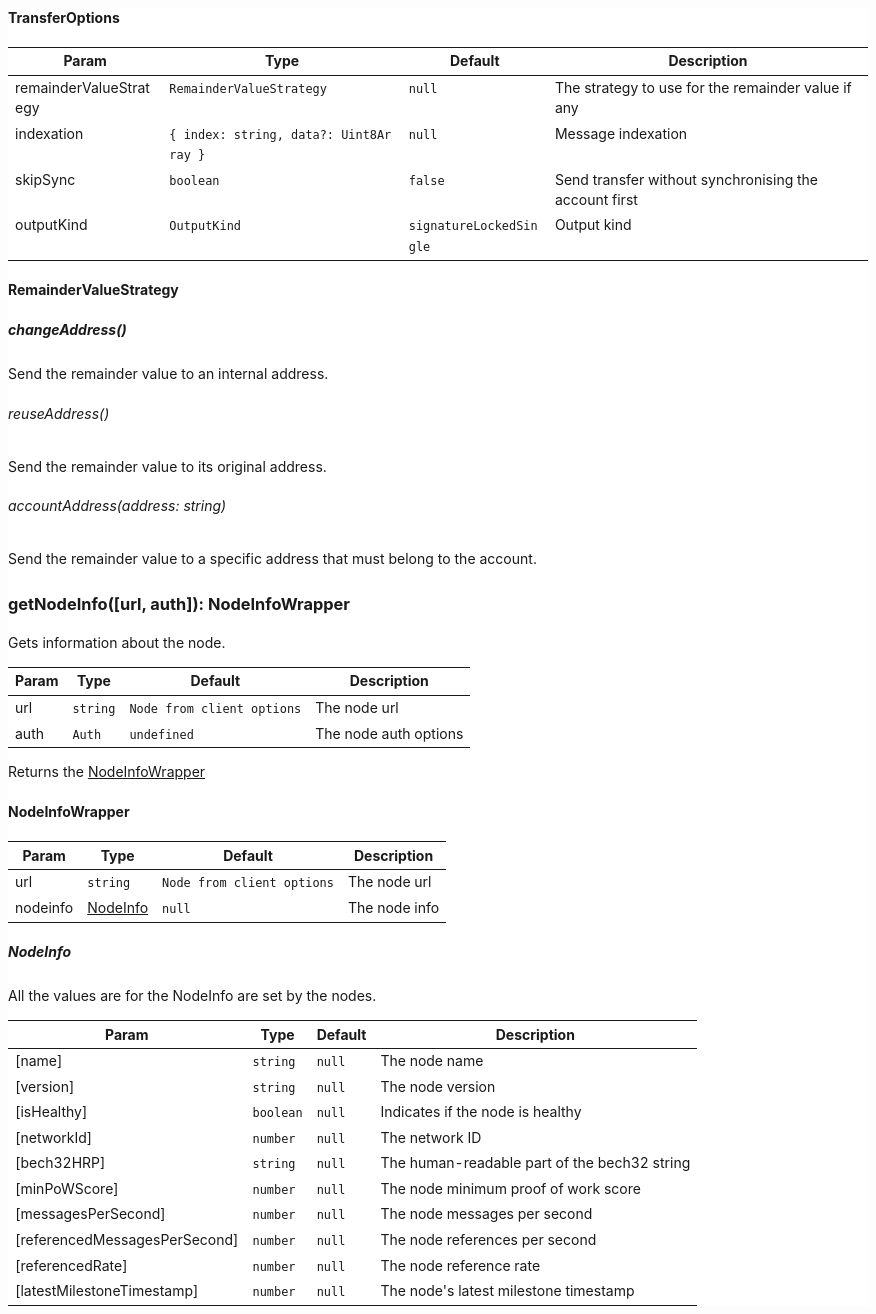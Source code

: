 #### TransferOptions

| Param                  | Type                                   | Default                 | Description                                           |
| ---------------------- | -------------------------------------- | ----------------------- | ----------------------------------------------------- |
| remainderValueStrategy | `RemainderValueStrategy`               | `null`                  | The strategy to use for the remainder value if any    |
| indexation             | `{ index: string, data?: Uint8Array }` | `null`                  | Message indexation                                    |
| skipSync               | `boolean`                              | `false`                 | Send transfer without synchronising the account first |
| outputKind             | `OutputKind`                           | `signatureLockedSingle` | Output kind                                           |

#### RemainderValueStrategy

##### changeAddress()
Send the remainder value to an internal address.

###### reuseAddress()
Send the remainder value to its original address.

###### accountAddress(address: string)
Send the remainder value to a specific address that must belong to the account.

### getNodeInfo([url, auth]): NodeInfoWrapper

Gets information about the node.

| Param | Type     | Default                    | Description           |
| ----- | -------- | -------------------------- | --------------------- |
| url   | `string` | `Node from client options` | The node url          |
| auth  | `Auth`   | `undefined`                | The node auth options |

Returns the [NodeInfoWrapper](#nodeinfowrapper)

#### NodeInfoWrapper

| Param    | Type                  | Default                    | Description   |
| -------- | --------------------- | -------------------------- | ------------- |
| url      | `string`              | `Node from client options` | The node url  |
| nodeinfo | [NodeInfo](#nodeinfo) | `null`                     | The node info |

##### NodeInfo

All the values are for the NodeInfo are set by the nodes.

| Param                         | Type       | Default| Description                                  |
| ----------------------------- | ---------- | ------ | -------------------------------------------- |
| [name]                        | `string`   | `null` | The node name                                |
| [version]                     | `string`   | `null` | The node version                             |
| [isHealthy]                   | `boolean`  | `null` | Indicates if the node is healthy             |
| [networkId]                   | `number`   | `null` | The network ID                               |
| [bech32HRP]                   | `string`   | `null` | The human-readable part of the bech32 string |
| [minPoWScore]                 | `number`   | `null` | The node minimum proof of work score         |
| [messagesPerSecond]           | `number`   | `null` | The node messages per second                 |
| [referencedMessagesPerSecond] | `number`   | `null` | The node references per second               |
| [referencedRate]              | `number`   | `null` | The node reference rate                      |
| [latestMilestoneTimestamp]    | `number`   | `null` | The node's latest milestone timestamp        |